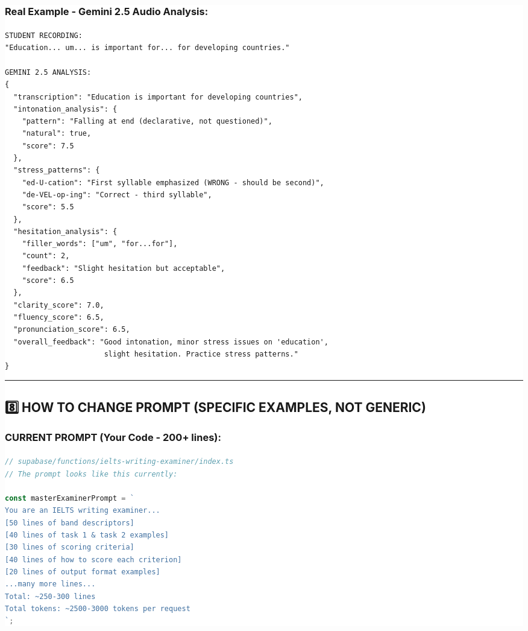 ### **Real Example - Gemini 2.5 Audio Analysis:**

```
STUDENT RECORDING:
"Education... um... is important for... for developing countries."

GEMINI 2.5 ANALYSIS:
{
  "transcription": "Education is important for developing countries",
  "intonation_analysis": {
    "pattern": "Falling at end (declarative, not questioned)",
    "natural": true,
    "score": 7.5
  },
  "stress_patterns": {
    "ed-U-cation": "First syllable emphasized (WRONG - should be second)",
    "de-VEL-op-ing": "Correct - third syllable",
    "score": 5.5
  },
  "hesitation_analysis": {
    "filler_words": ["um", "for...for"],
    "count": 2,
    "feedback": "Slight hesitation but acceptable",
    "score": 6.5
  },
  "clarity_score": 7.0,
  "fluency_score": 6.5,
  "pronunciation_score": 6.5,
  "overall_feedback": "Good intonation, minor stress issues on 'education', 
                       slight hesitation. Practice stress patterns."
}
```

---

## 8️⃣ HOW TO CHANGE PROMPT (SPECIFIC EXAMPLES, NOT GENERIC)

### **CURRENT PROMPT (Your Code - 200+ lines):**

```typescript
// supabase/functions/ielts-writing-examiner/index.ts
// The prompt looks like this currently:

const masterExaminerPrompt = `
You are an IELTS writing examiner...
[50 lines of band descriptors]
[40 lines of task 1 & task 2 examples]
[30 lines of scoring criteria]
[40 lines of how to score each criterion]
[20 lines of output format examples]
...many more lines...
Total: ~250-300 lines
Total tokens: ~2500-3000 tokens per request
`;
```
